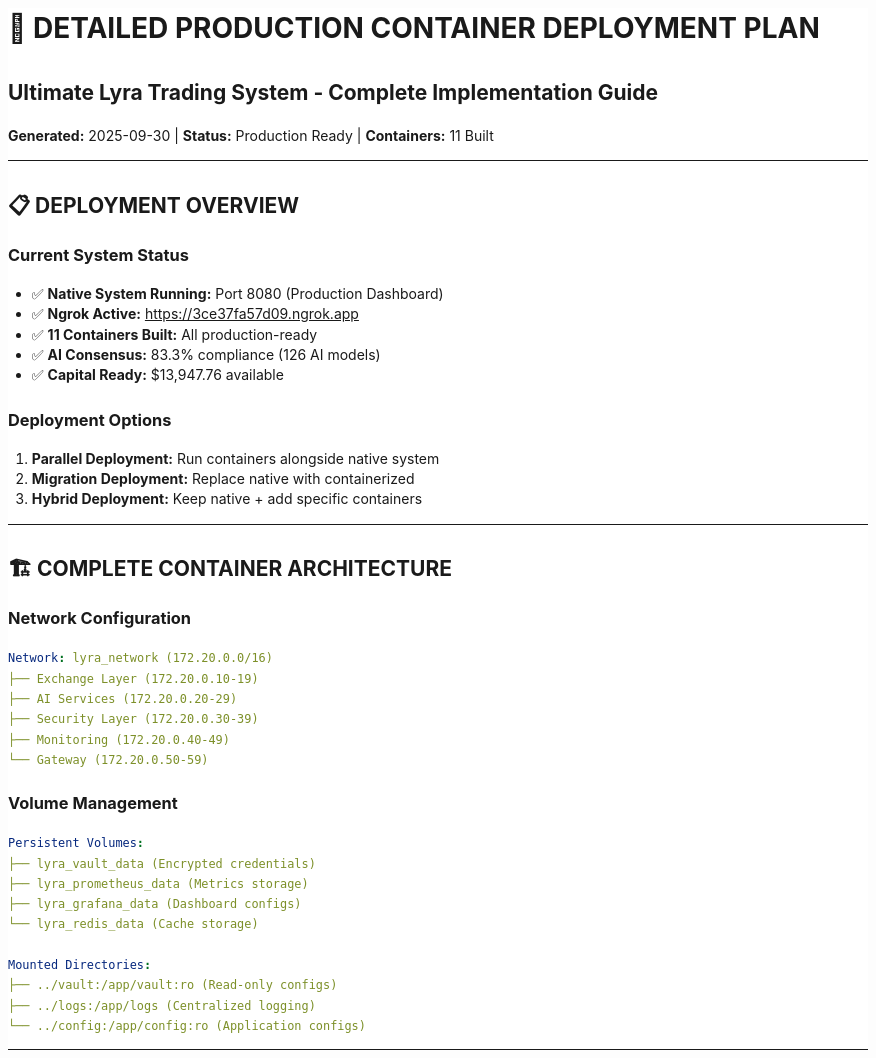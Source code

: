 # 🚀 **DETAILED PRODUCTION CONTAINER DEPLOYMENT PLAN**
## Ultimate Lyra Trading System - Complete Implementation Guide

**Generated:** 2025-09-30 | **Status:** Production Ready | **Containers:** 11 Built

---

## 📋 **DEPLOYMENT OVERVIEW**

### **Current System Status**
- ✅ **Native System Running:** Port 8080 (Production Dashboard)
- ✅ **Ngrok Active:** https://3ce37fa57d09.ngrok.app
- ✅ **11 Containers Built:** All production-ready
- ✅ **AI Consensus:** 83.3% compliance (126 AI models)
- ✅ **Capital Ready:** $13,947.76 available

### **Deployment Options**
1. **Parallel Deployment:** Run containers alongside native system
2. **Migration Deployment:** Replace native with containerized
3. **Hybrid Deployment:** Keep native + add specific containers

---

## 🏗️ **COMPLETE CONTAINER ARCHITECTURE**

### **Network Configuration**
```yaml
Network: lyra_network (172.20.0.0/16)
├── Exchange Layer (172.20.0.10-19)
├── AI Services (172.20.0.20-29)  
├── Security Layer (172.20.0.30-39)
├── Monitoring (172.20.0.40-49)
└── Gateway (172.20.0.50-59)
```

### **Volume Management**
```yaml
Persistent Volumes:
├── lyra_vault_data (Encrypted credentials)
├── lyra_prometheus_data (Metrics storage)
├── lyra_grafana_data (Dashboard configs)
└── lyra_redis_data (Cache storage)

Mounted Directories:
├── ../vault:/app/vault:ro (Read-only configs)
├── ../logs:/app/logs (Centralized logging)
└── ../config:/app/config:ro (Application configs)
```

---
